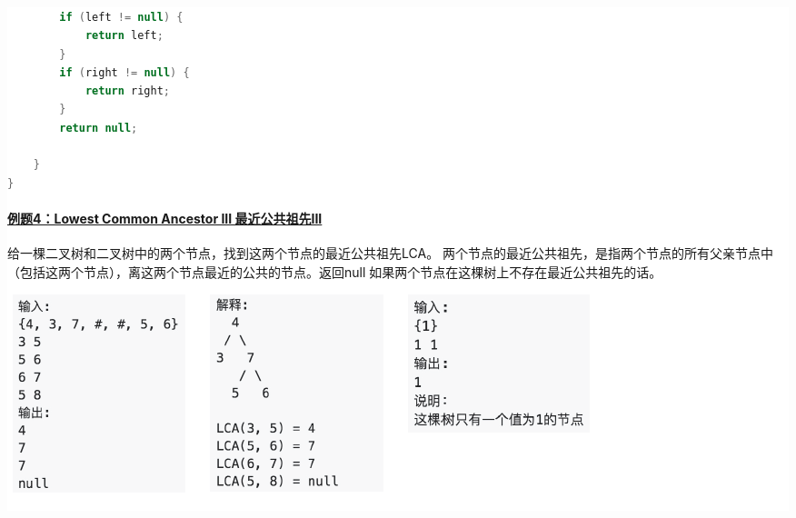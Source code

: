 ```java
        if (left != null) {
            return left;
        }
        if (right != null) {
            return right;
        }
        return null;

    }
}
```



#### <u>例题4：Lowest Common Ancestor III 最近公共祖先III</u>

给一棵二叉树和二叉树中的两个节点，找到这两个节点的最近公共祖先LCA。
两个节点的最近公共祖先，是指两个节点的所有父亲节点中（包括这两个节点），离这两个节点最近的公共的节点。返回null 如果两个节点在这棵树上不存在最近公共祖先的话。

![image-20211129163954277](算法专题.assets/image-20211129163954277.png)
